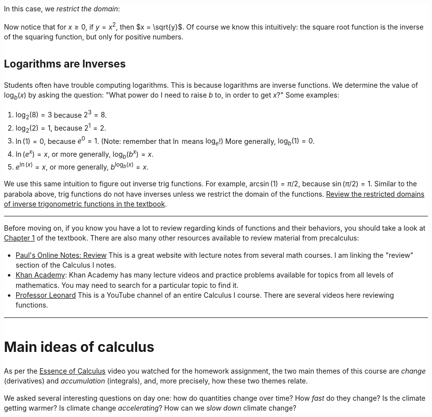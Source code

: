 In this case, we *restrict the domain*:

<div class="desmos-container"><iframe src="https://www.desmos.com/calculator/7cqprb3juc?embed" style="border: 1px solid #ccc" frameborder=0></iframe></div>

Now notice that for $x \geq 0$, if $y = x^2$, then $x = \sqrt{y}$. Of course we know this intuitively: the square root function is the inverse of the squaring function, but only for positive numbers.

## Logarithms are Inverses

Students often have trouble computing logarithms. This is because logarithms are inverse functions. We determine the value of $\log_b(x)$ by asking the question: "What power do I need to raise $b$ to, in order to get $x$?" Some examples:

1. $\log_2(8) = 3$ because $2^3 = 8$.
2. $\log_2(2) = 1$, because $2^1 = 2$.
3. $\ln(1) = 0$, because $e^0 = 1$. (Note: remember that $\ln$ means $\log_e$!) More generally, $\log_b(1) = 0$.
4. $\ln(e^x) = x$, or more generally, $\log_b(b^x) = x$.
5. $e^{\ln(x)} = x$, or more generally, $b^{\log_b(x)} = x$.

We use this same intuition to figure out inverse trig functions. For example, $\arcsin(1) = \pi/2$, because $\sin(\pi/2) = 1$. Similar to the parabola above, trig functions do not have inverses unless we restrict the domain of the functions. [Review the restricted domains of inverse trigonometric functions in the textbook](https://openstax.org/books/calculus-volume-1/pages/1-4-inverse-functions#fs-id1170572141300).

---

Before moving on, if you know you have a lot to review regarding kinds of functions and their behaviors, you should take a look at [Chapter 1](https://openstax.org/books/calculus-volume-1/pages/1-introduction) of the textbook. There are also many other resources available to review material from precalculus:

* [Paul's Online Notes: Review](https://tutorial.math.lamar.edu/classes/calci/ReviewIntro.aspx) This is a great website with lecture notes from several math courses. I am linking the "review" section of the Calculus I notes.
* [Khan Academy](https://www.khanacademy.org/): Khan Academy has many lecture videos and practice problems available for topics from all levels of mathematics. You may need to search for a particular topic to find it.
* [Professor Leonard](https://www.youtube.com/watch?v=1EGFSefe5II&list=PLF797E961509B4EB5&index=2) This is a YouTube channel of an entire Calculus I course. There are several videos here reviewing functions.

---

# Main ideas of calculus

As per the [Essence of Calculus](https://www.youtube.com/watch?v=WUvTyaaNkzM) video you watched for the homework assignment, the two main themes of this course are *change* (derivatives) and *accumulation* (integrals), and, more precisely, how these two themes relate.

We asked several interesting questions on day one: how do quantities change over time? How *fast* do they change? Is the climate getting warmer? Is climate change *accelerating*? How can we *slow down* climate change?
